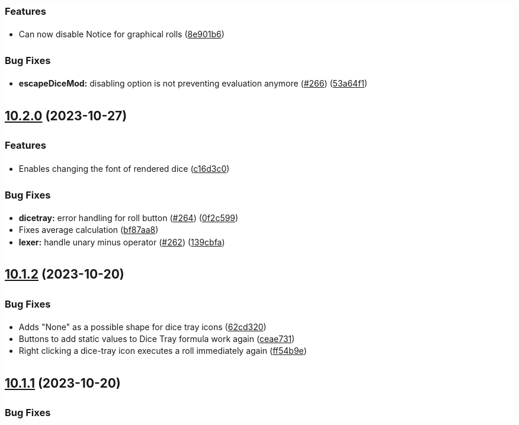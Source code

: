 ### Features

* Can now disable Notice for graphical rolls ([8e901b6](https://github.com/javalent/dice-roller/commit/8e901b6a813d75a3942a62c6591c6e68d96e8616))


### Bug Fixes

* **escapeDiceMod:** disabling option is not preventing evaluation anymore ([#266](https://github.com/javalent/dice-roller/issues/266)) ([53a64f1](https://github.com/javalent/dice-roller/commit/53a64f16ae32a2c96524f78c07d99a73b42bf382))

## [10.2.0](https://github.com/javalent/dice-roller/compare/10.1.2...10.2.0) (2023-10-27)


### Features

* Enables changing the font of rendered dice ([c16d3c0](https://github.com/javalent/dice-roller/commit/c16d3c07fd71675fd56facaf94045dca51eeecb1))


### Bug Fixes

* **dicetray:** error handling for roll button ([#264](https://github.com/javalent/dice-roller/issues/264)) ([0f2c599](https://github.com/javalent/dice-roller/commit/0f2c599c242b099d7bd3811314cc95486fffca7c))
* Fixes average calculation ([bf87aa8](https://github.com/javalent/dice-roller/commit/bf87aa80565b4e45cbb4c88cc9b89a3c49e82be5))
* **lexer:** handle unary minus operator ([#262](https://github.com/javalent/dice-roller/issues/262)) ([139cbfa](https://github.com/javalent/dice-roller/commit/139cbfa6c7927686a3d2bedda6732c3ce3df7fef))

## [10.1.2](https://github.com/javalent/dice-roller/compare/10.1.1...10.1.2) (2023-10-20)


### Bug Fixes

* Adds "None" as a possible shape for dice tray icons ([62cd320](https://github.com/javalent/dice-roller/commit/62cd32029192adbe0751dbb80da0a5f05c08d380))
* Buttons to add static values to Dice Tray formula work again ([ceae731](https://github.com/javalent/dice-roller/commit/ceae731fcd8e2443fc117b52fd2d74af86f2b9f7))
* Right clicking a dice-tray icon executes a roll immediately again ([ff54b9e](https://github.com/javalent/dice-roller/commit/ff54b9ec3b7191dec31764d2e8490fe001943f26))

## [10.1.1](https://github.com/javalent/dice-roller/compare/10.1.0...10.1.1) (2023-10-20)


### Bug Fixes
